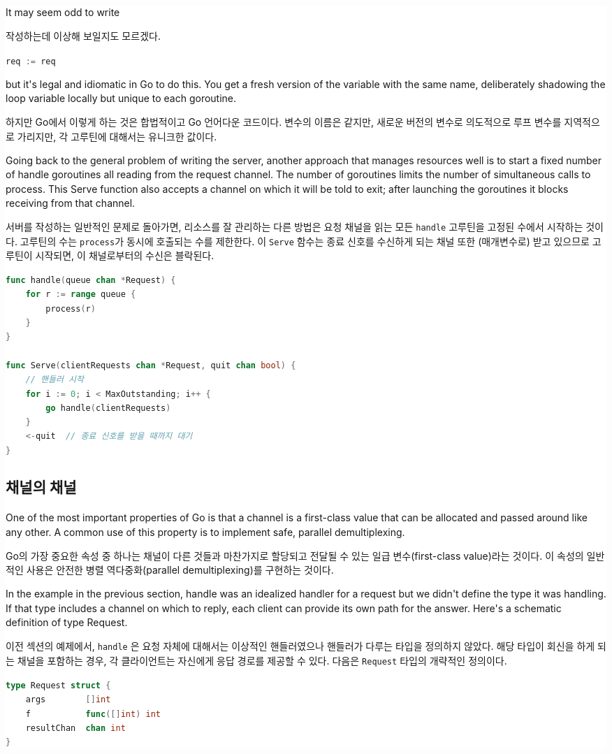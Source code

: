 It may seem odd to write

작성하는데 이상해 보일지도 모르겠다.

```go
req := req
```

but it's legal and idiomatic in Go to do this. You get a fresh version of the variable with the same name, deliberately shadowing the loop variable locally but unique to each goroutine.

하지만 Go에서 이렇게 하는 것은 합법적이고 Go 언어다운 코드이다. 변수의 이름은 같지만, 새로운 버전의 변수로 의도적으로 루프 변수를 지역적으로 가리지만, 각 고루틴에 대해서는 유니크한 값이다.

Going back to the general problem of writing the server, another approach that manages resources well is to start a fixed number of handle goroutines all reading from the request channel. The number of goroutines limits the number of simultaneous calls to process. This Serve function also accepts a channel on which it will be told to exit; after launching the goroutines it blocks receiving from that channel.

서버를 작성하는 일반적인 문제로 돌아가면, 리소스를 잘 관리하는 다른 방법은 요청 채널을 읽는 모든 `handle` 고루틴을 고정된 수에서 시작하는 것이다. 고루틴의 수는 `process`가 동시에 호출되는 수를 제한한다. 이 `Serve` 함수는 종료 신호를 수신하게 되는 채널 또한  (매개변수로) 받고 있으므로 고루틴이 시작되면, 이 채널로부터의 수신은 블락된다.

```go
func handle(queue chan *Request) {
    for r := range queue {
        process(r)
    }
}

func Serve(clientRequests chan *Request, quit chan bool) {
    // 핸들러 시작
    for i := 0; i < MaxOutstanding; i++ {
        go handle(clientRequests)
    }
    <-quit  // 종료 신호를 받을 때까지 대기
}
```

## 채널의 채널

One of the most important properties of Go is that a channel is a first-class value that can be allocated and passed around like any other. A common use of this property is to implement safe, parallel demultiplexing.

Go의 가장 중요한 속성 중 하나는 채널이 다른 것들과 마찬가지로 할당되고 전달될 수 있는 일급 변수(first-class value)라는 것이다. 이 속성의 일반적인 사용은 안전한 병렬 역다중화(parallel demultiplexing)를 구현하는 것이다.

In the example in the previous section, handle was an idealized handler for a request but we didn't define the type it was handling. If that type includes a channel on which to reply, each client can provide its own path for the answer. Here's a schematic definition of type Request.

이전 섹션의 예제에서, `handle` 은 요청 자체에 대해서는 이상적인 핸들러였으나 핸들러가 다루는 타입을 정의하지 않았다. 해당 타입이 회신을 하게 되는 채널을 포함하는 경우, 각 클라이언트는 자신에게 응답 경로를 제공할 수 있다. 다음은 `Request` 타입의 개략적인 정의이다.

```go
type Request struct {
    args        []int
    f           func([]int) int
    resultChan  chan int
}
```
